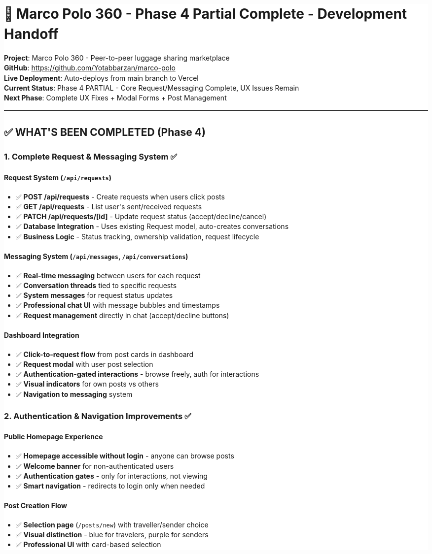 # 🚀 Marco Polo 360 - Phase 4 Partial Complete - Development Handoff

**Project**: Marco Polo 360 - Peer-to-peer luggage sharing marketplace  
**GitHub**: https://github.com/Yotabbarzan/marco-polo  
**Live Deployment**: Auto-deploys from main branch to Vercel  
**Current Status**: Phase 4 PARTIAL - Core Request/Messaging Complete, UX Issues Remain  
**Next Phase**: Complete UX Fixes + Modal Forms + Post Management

---

## ✅ WHAT'S BEEN COMPLETED (Phase 4)

### **1. Complete Request & Messaging System ✅**

#### **Request System** (`/api/requests`)
- ✅ **POST /api/requests** - Create requests when users click posts
- ✅ **GET /api/requests** - List user's sent/received requests  
- ✅ **PATCH /api/requests/[id]** - Update request status (accept/decline/cancel)
- ✅ **Database Integration** - Uses existing Request model, auto-creates conversations
- ✅ **Business Logic** - Status tracking, ownership validation, request lifecycle

#### **Messaging System** (`/api/messages`, `/api/conversations`)
- ✅ **Real-time messaging** between users for each request
- ✅ **Conversation threads** tied to specific requests
- ✅ **System messages** for request status updates
- ✅ **Professional chat UI** with message bubbles and timestamps
- ✅ **Request management** directly in chat (accept/decline buttons)

#### **Dashboard Integration**
- ✅ **Click-to-request flow** from post cards in dashboard
- ✅ **Request modal** with user post selection
- ✅ **Authentication-gated interactions** - browse freely, auth for interactions
- ✅ **Visual indicators** for own posts vs others
- ✅ **Navigation to messaging** system

### **2. Authentication & Navigation Improvements ✅**

#### **Public Homepage Experience**
- ✅ **Homepage accessible without login** - anyone can browse posts
- ✅ **Welcome banner** for non-authenticated users
- ✅ **Authentication gates** - only for interactions, not viewing
- ✅ **Smart navigation** - redirects to login only when needed

#### **Post Creation Flow**
- ✅ **Selection page** (`/posts/new`) with traveller/sender choice
- ✅ **Visual distinction** - blue for travelers, purple for senders
- ✅ **Professional UI** with card-based selection
